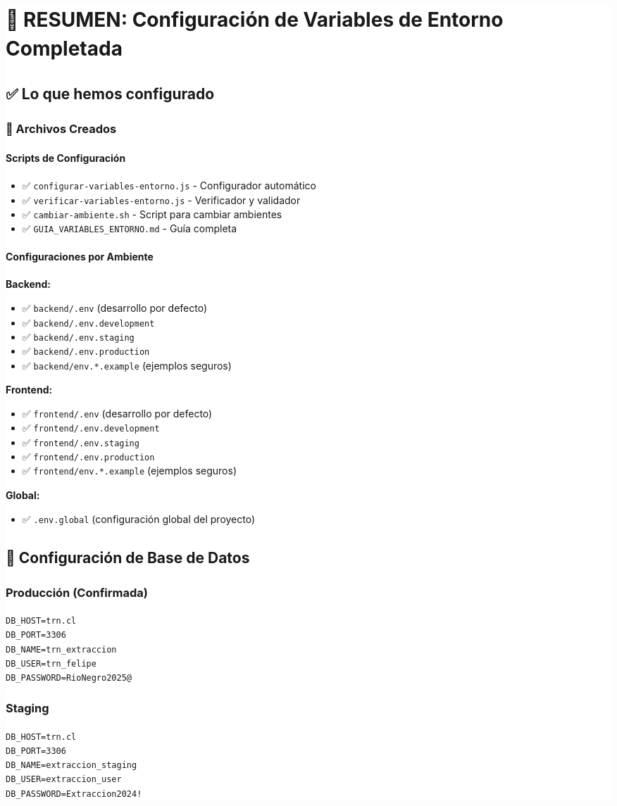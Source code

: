# 🎉 RESUMEN: Configuración de Variables de Entorno Completada

## ✅ Lo que hemos configurado

### 📁 Archivos Creados

#### Scripts de Configuración
- ✅ `configurar-variables-entorno.js` - Configurador automático
- ✅ `verificar-variables-entorno.js` - Verificador y validador
- ✅ `cambiar-ambiente.sh` - Script para cambiar ambientes
- ✅ `GUIA_VARIABLES_ENTORNO.md` - Guía completa

#### Configuraciones por Ambiente

**Backend:**
- ✅ `backend/.env` (desarrollo por defecto)
- ✅ `backend/.env.development`
- ✅ `backend/.env.staging`
- ✅ `backend/.env.production`
- ✅ `backend/env.*.example` (ejemplos seguros)

**Frontend:**
- ✅ `frontend/.env` (desarrollo por defecto)
- ✅ `frontend/.env.development`
- ✅ `frontend/.env.staging`
- ✅ `frontend/.env.production`
- ✅ `frontend/env.*.example` (ejemplos seguros)

**Global:**
- ✅ `.env.global` (configuración global del proyecto)

## 🔧 Configuración de Base de Datos

### Producción (Confirmada)
```env
DB_HOST=trn.cl
DB_PORT=3306
DB_NAME=trn_extraccion
DB_USER=trn_felipe
DB_PASSWORD=RioNegro2025@
```

### Staging
```env
DB_HOST=trn.cl
DB_PORT=3306
DB_NAME=extraccion_staging
DB_USER=extraccion_user
DB_PASSWORD=Extraccion2024!
```
